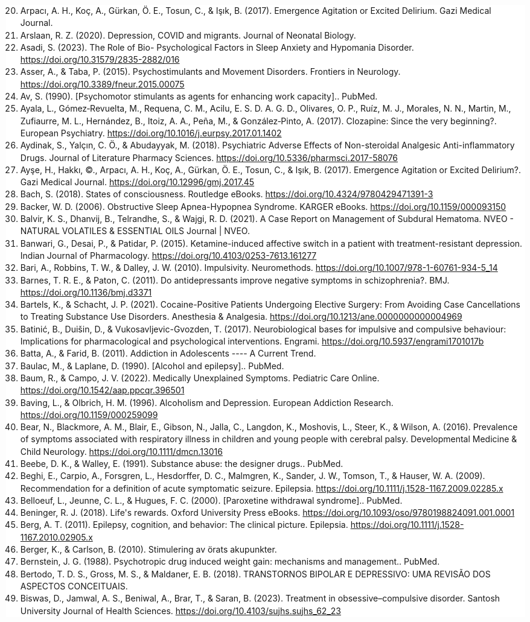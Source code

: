 20. Arpacı, A. H., Koç, A., Gürkan, Ö. E., Tosun, C., & Işık, B. (2017). Emergence Agitation or Excited Delirium. Gazi Medical Journal.
21. Arslaan, R. Z. (2020). Depression, COVID and migrants. Journal of Neonatal Biology.
22. Asadi, S. (2023). The Role of Bio- Psychological Factors in Sleep Anxiety and Hypomania Disorder. https://doi.org/10.31579/2835-2882/016
23. Asser, A., & Taba, P. (2015). Psychostimulants and Movement Disorders. Frontiers in Neurology. https://doi.org/10.3389/fneur.2015.00075
24. Av, S. (1990). [Psychomotor stimulants as agents for enhancing work capacity].. PubMed.
25. Ayala, L., Gómez‐Revuelta, M., Requena, C. M., Acilu, E. S. D. A. G. D., Olivares, O. P., Ruíz, M. J., Morales, N. N., Martin, M., Zufiaurre, M. L., Hernández, B., Itoiz, A. A., Peña, M., & González‐Pinto, A. (2017). Clozapine: Since the very beginning?. European Psychiatry. https://doi.org/10.1016/j.eurpsy.2017.01.1402
26. Aydinak, S., Yalçın, C. Ö., & Abudayyak, M. (2018). Psychiatric Adverse Effects of Non-steroidal Analgesic Anti-inflammatory Drugs. Journal of Literature Pharmacy Sciences. https://doi.org/10.5336/pharmsci.2017-58076
27. Ayşe, H., Hakkı, ©., Arpacı, A. H., Koç, A., Gürkan, Ö. E., Tosun, C., & Işık, B. (2017). Emergence Agitation or Excited Delirium?. Gazi Medical Journal. https://doi.org/10.12996/gmj.2017.45
28. Bach, S. (2018). States of consciousness. Routledge eBooks. https://doi.org/10.4324/9780429471391-3
29. Backer, W. D. (2006). Obstructive Sleep Apnea-Hypopnea Syndrome. KARGER eBooks. https://doi.org/10.1159/000093150
30. Balvir, K. S., Dhanvij, B., Telrandhe, S., & Wajgi, R. D. (2021). A Case Report on Management of Subdural Hematoma. NVEO - NATURAL VOLATILES & ESSENTIAL OILS Journal | NVEO.
31. Banwari, G., Desai, P., & Patidar, P. (2015). Ketamine-induced affective switch in a patient with treatment-resistant depression. Indian Journal of Pharmacology. https://doi.org/10.4103/0253-7613.161277
32. Bari, A., Robbins, T. W., & Dalley, J. W. (2010). Impulsivity. Neuromethods. https://doi.org/10.1007/978-1-60761-934-5_14
33. Barnes, T. R. E., & Paton, C. (2011). Do antidepressants improve negative symptoms in schizophrenia?. BMJ. https://doi.org/10.1136/bmj.d3371
34. Bartels, K., & Schacht, J. P. (2021). Cocaine-Positive Patients Undergoing Elective Surgery: From Avoiding Case Cancellations to Treating Substance Use Disorders. Anesthesia & Analgesia. https://doi.org/10.1213/ane.0000000000004969
35. Batinić, B., Duišin, D., & Vukosavljevic-Gvozden, T. (2017). Neurobiological bases for impulsive and compulsive behaviour: Implications for pharmacological and psychological interventions. Engrami. https://doi.org/10.5937/engrami1701017b
36. Batta, A., & Farid, B. (2011). Addiction in Adolescents ---- A Current Trend.
37. Baulac, M., & Laplane, D. (1990). [Alcohol and epilepsy].. PubMed.
38. Baum, R., & Campo, J. V. (2022). Medically Unexplained Symptoms. Pediatric Care Online. https://doi.org/10.1542/aap.ppcqr.396501
39. Baving, L., & Olbrich, H. M. (1996). Alcoholism and Depression. European Addiction Research. https://doi.org/10.1159/000259099
40. Bear, N., Blackmore, A. M., Blair, E., Gibson, N., Jalla, C., Langdon, K., Moshovis, L., Steer, K., & Wilson, A. (2016). Prevalence of symptoms associated with respiratory illness in children and young people with cerebral palsy. Developmental Medicine & Child Neurology. https://doi.org/10.1111/dmcn.13016
41. Beebe, D. K., & Walley, E. (1991). Substance abuse: the designer drugs.. PubMed.
42. Beghi, E., Carpio, A., Forsgren, L., Hesdorffer, D. C., Malmgren, K., Sander, J. W., Tomson, T., & Hauser, W. A. (2009). Recommendation for a definition of acute symptomatic seizure. Epilepsia. https://doi.org/10.1111/j.1528-1167.2009.02285.x
43. Belloeuf, L., Jeunne, C. L., & Hugues, F. C. (2000). [Paroxetine withdrawal syndrome].. PubMed.
44. Beninger, R. J. (2018). Life's rewards. Oxford University Press eBooks. https://doi.org/10.1093/oso/9780198824091.001.0001
45. Berg, A. T. (2011). Epilepsy, cognition, and behavior: The clinical picture. Epilepsia. https://doi.org/10.1111/j.1528-1167.2010.02905.x
46. Berger, K., & Carlson, B. (2010). Stimulering av örats akupunkter.
47. Bernstein, J. G. (1988). Psychotropic drug induced weight gain: mechanisms and management.. PubMed.
48. Bertodo, T. D. S., Gross, M. S., & Maldaner, E. B. (2018). TRANSTORNOS BIPOLAR E DEPRESSIVO: UMA REVISÃO DOS ASPECTOS CONCEITUAIS.
49. Biswas, D., Jamwal, A. S., Beniwal, A., Brar, T., & Saran, B. (2023). Treatment in obsessive–compulsive disorder. Santosh University Journal of Health Sciences. https://doi.org/10.4103/sujhs.sujhs_62_23
